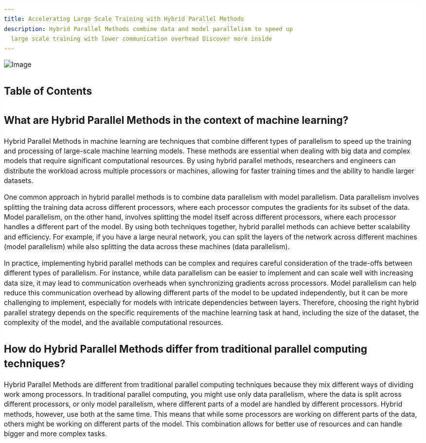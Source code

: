 ```yaml
---
title: Accelerating Large Scale Training with Hybrid Parallel Methods
description: Hybrid Parallel Methods combine data and model parallelism to speed up
  large scale training with lower communication overhead Discover more inside
---
```


![Image](images/1.png)

## Table of Contents

## What are Hybrid Parallel Methods in the context of machine learning?

Hybrid Parallel Methods in machine learning are techniques that combine different types of parallelism to speed up the training and processing of large-scale machine learning models. These methods are essential when dealing with big data and complex models that require significant computational resources. By using hybrid parallel methods, researchers and engineers can distribute the workload across multiple processors or machines, allowing for faster training times and the ability to handle larger datasets.

One common approach in hybrid parallel methods is to combine data parallelism with model parallelism. Data parallelism involves splitting the training data across different processors, where each processor computes the gradients for its subset of the data. Model parallelism, on the other hand, involves splitting the model itself across different processors, where each processor handles a different part of the model. By using both techniques together, hybrid parallel methods can achieve better scalability and efficiency. For example, if you have a large neural network, you can split the layers of the network across different machines (model parallelism) while also splitting the data across these machines (data parallelism).

In practice, implementing hybrid parallel methods can be complex and requires careful consideration of the trade-offs between different types of parallelism. For instance, while data parallelism can be easier to implement and can scale well with increasing data size, it may lead to communication overheads when synchronizing gradients across processors. Model parallelism can help reduce this communication overhead by allowing different parts of the model to be updated independently, but it can be more challenging to implement, especially for models with intricate dependencies between layers. Therefore, choosing the right hybrid parallel strategy depends on the specific requirements of the machine learning task at hand, including the size of the dataset, the complexity of the model, and the available computational resources.

## How do Hybrid Parallel Methods differ from traditional parallel computing techniques?

Hybrid Parallel Methods are different from traditional parallel computing techniques because they mix different ways of dividing work among processors. In traditional parallel computing, you might use only data parallelism, where the data is split across different processors, or only model parallelism, where different parts of a model are handled by different processors. Hybrid methods, however, use both at the same time. This means that while some processors are working on different parts of the data, others might be working on different parts of the model. This combination allows for better use of resources and can handle bigger and more complex tasks.
